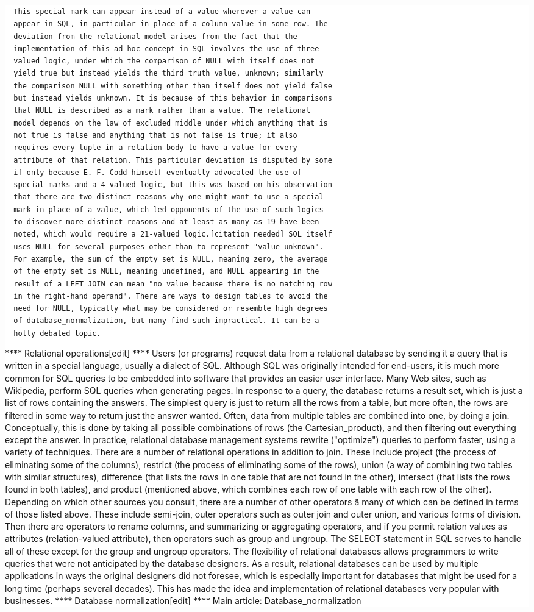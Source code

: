       This special mark can appear instead of a value wherever a value can
      appear in SQL, in particular in place of a column value in some row. The
      deviation from the relational model arises from the fact that the
      implementation of this ad hoc concept in SQL involves the use of three-
      valued_logic, under which the comparison of NULL with itself does not
      yield true but instead yields the third truth_value, unknown; similarly
      the comparison NULL with something other than itself does not yield false
      but instead yields unknown. It is because of this behavior in comparisons
      that NULL is described as a mark rather than a value. The relational
      model depends on the law_of_excluded_middle under which anything that is
      not true is false and anything that is not false is true; it also
      requires every tuple in a relation body to have a value for every
      attribute of that relation. This particular deviation is disputed by some
      if only because E. F. Codd himself eventually advocated the use of
      special marks and a 4-valued logic, but this was based on his observation
      that there are two distinct reasons why one might want to use a special
      mark in place of a value, which led opponents of the use of such logics
      to discover more distinct reasons and at least as many as 19 have been
      noted, which would require a 21-valued logic.[citation_needed] SQL itself
      uses NULL for several purposes other than to represent "value unknown".
      For example, the sum of the empty set is NULL, meaning zero, the average
      of the empty set is NULL, meaning undefined, and NULL appearing in the
      result of a LEFT JOIN can mean "no value because there is no matching row
      in the right-hand operand". There are ways to design tables to avoid the
      need for NULL, typically what may be considered or resemble high degrees
      of database_normalization, but many find such impractical. It can be a
      hotly debated topic.
**** Relational operations[edit] ****
Users (or programs) request data from a relational database by sending it a
query that is written in a special language, usually a dialect of SQL. Although
SQL was originally intended for end-users, it is much more common for SQL
queries to be embedded into software that provides an easier user interface.
Many Web sites, such as Wikipedia, perform SQL queries when generating pages.
In response to a query, the database returns a result set, which is just a list
of rows containing the answers. The simplest query is just to return all the
rows from a table, but more often, the rows are filtered in some way to return
just the answer wanted.
Often, data from multiple tables are combined into one, by doing a join.
Conceptually, this is done by taking all possible combinations of rows (the
Cartesian_product), and then filtering out everything except the answer. In
practice, relational database management systems rewrite ("optimize") queries
to perform faster, using a variety of techniques.
There are a number of relational operations in addition to join. These include
project (the process of eliminating some of the columns), restrict (the process
of eliminating some of the rows), union (a way of combining two tables with
similar structures), difference (that lists the rows in one table that are not
found in the other), intersect (that lists the rows found in both tables), and
product (mentioned above, which combines each row of one table with each row of
the other). Depending on which other sources you consult, there are a number of
other operators â many of which can be defined in terms of those listed
above. These include semi-join, outer operators such as outer join and outer
union, and various forms of division. Then there are operators to rename
columns, and summarizing or aggregating operators, and if you permit relation
values as attributes (relation-valued attribute), then operators such as group
and ungroup. The SELECT statement in SQL serves to handle all of these except
for the group and ungroup operators.
The flexibility of relational databases allows programmers to write queries
that were not anticipated by the database designers. As a result, relational
databases can be used by multiple applications in ways the original designers
did not foresee, which is especially important for databases that might be used
for a long time (perhaps several decades). This has made the idea and
implementation of relational databases very popular with businesses.
**** Database normalization[edit] ****
Main article: Database_normalization